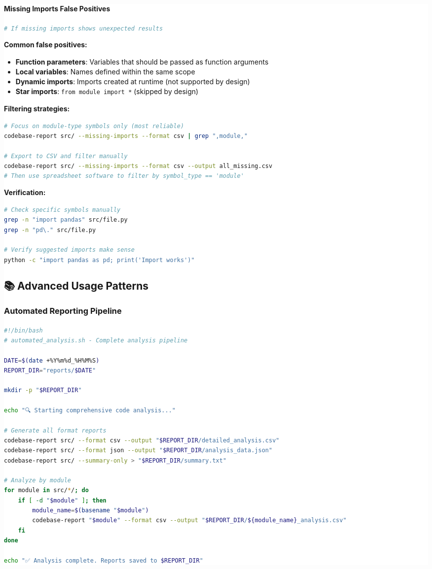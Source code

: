 #### Missing Imports False Positives
```bash
# If missing imports shows unexpected results
```

**Common false positives:**
- **Function parameters**: Variables that should be passed as function arguments
- **Local variables**: Names defined within the same scope
- **Dynamic imports**: Imports created at runtime (not supported by design)
- **Star imports**: `from module import *` (skipped by design)

**Filtering strategies:**
```bash
# Focus on module-type symbols only (most reliable)
codebase-report src/ --missing-imports --format csv | grep ",module,"

# Export to CSV and filter manually
codebase-report src/ --missing-imports --format csv --output all_missing.csv
# Then use spreadsheet software to filter by symbol_type == 'module'
```

**Verification:**
```bash
# Check specific symbols manually
grep -n "import pandas" src/file.py
grep -n "pd\." src/file.py

# Verify suggested imports make sense
python -c "import pandas as pd; print('Import works')"
```

## 📚 Advanced Usage Patterns

### Automated Reporting Pipeline

```bash
#!/bin/bash
# automated_analysis.sh - Complete analysis pipeline

DATE=$(date +%Y%m%d_%H%M%S)
REPORT_DIR="reports/$DATE"

mkdir -p "$REPORT_DIR"

echo "🔍 Starting comprehensive code analysis..."

# Generate all format reports
codebase-report src/ --format csv --output "$REPORT_DIR/detailed_analysis.csv"
codebase-report src/ --format json --output "$REPORT_DIR/analysis_data.json"
codebase-report src/ --summary-only > "$REPORT_DIR/summary.txt"

# Analyze by module
for module in src/*/; do
    if [ -d "$module" ]; then
        module_name=$(basename "$module")
        codebase-report "$module" --format csv --output "$REPORT_DIR/${module_name}_analysis.csv"
    fi
done

echo "✅ Analysis complete. Reports saved to $REPORT_DIR"
```
